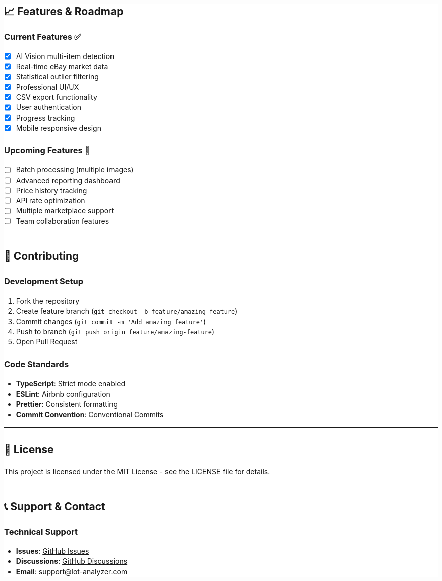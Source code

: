 ## 📈 **Features & Roadmap**

### **Current Features ✅**
- [x] AI Vision multi-item detection
- [x] Real-time eBay market data
- [x] Statistical outlier filtering
- [x] Professional UI/UX
- [x] CSV export functionality
- [x] User authentication
- [x] Progress tracking
- [x] Mobile responsive design

### **Upcoming Features 🔄**
- [ ] Batch processing (multiple images)
- [ ] Advanced reporting dashboard
- [ ] Price history tracking
- [ ] API rate optimization
- [ ] Multiple marketplace support
- [ ] Team collaboration features

---

## 🤝 **Contributing**

### **Development Setup**
1. Fork the repository
2. Create feature branch (`git checkout -b feature/amazing-feature`)
3. Commit changes (`git commit -m 'Add amazing feature'`)
4. Push to branch (`git push origin feature/amazing-feature`)
5. Open Pull Request

### **Code Standards**
- **TypeScript**: Strict mode enabled
- **ESLint**: Airbnb configuration
- **Prettier**: Consistent formatting
- **Commit Convention**: Conventional Commits

---

## 📄 **License**

This project is licensed under the MIT License - see the [LICENSE](LICENSE) file for details.

---

## 📞 **Support & Contact**

### **Technical Support**
- **Issues**: [GitHub Issues](https://github.com/your-username/lot-analyzer/issues)
- **Discussions**: [GitHub Discussions](https://github.com/your-username/lot-analyzer/discussions)
- **Email**: support@lot-analyzer.com
